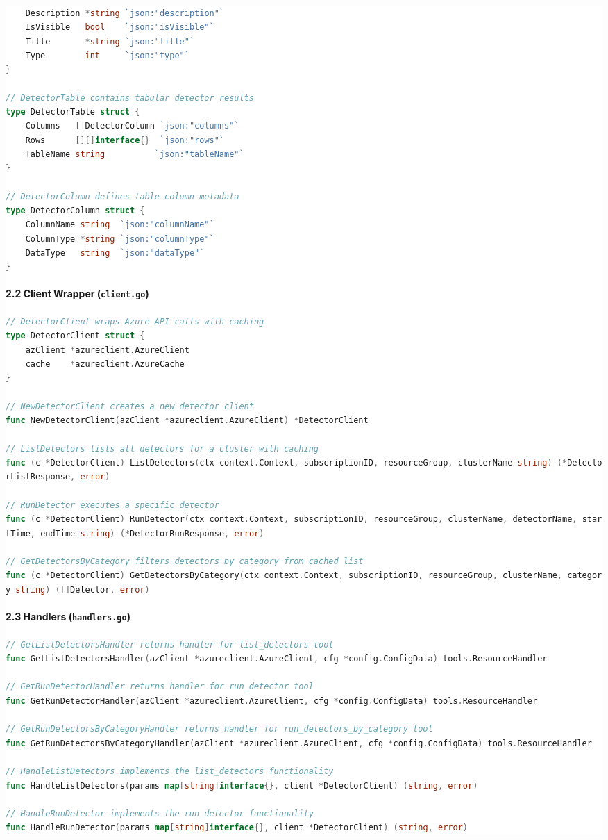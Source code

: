 ```go
    Description *string `json:"description"`
    IsVisible   bool    `json:"isVisible"`
    Title       *string `json:"title"`
    Type        int     `json:"type"`
}

// DetectorTable contains tabular detector results
type DetectorTable struct {
    Columns   []DetectorColumn `json:"columns"`
    Rows      [][]interface{}  `json:"rows"`
    TableName string          `json:"tableName"`
}

// DetectorColumn defines table column metadata
type DetectorColumn struct {
    ColumnName string  `json:"columnName"`
    ColumnType *string `json:"columnType"`
    DataType   string  `json:"dataType"`
}
```

#### 2.2 Client Wrapper (`client.go`)
```go
// DetectorClient wraps Azure API calls with caching
type DetectorClient struct {
    azClient *azureclient.AzureClient
    cache    *azureclient.AzureCache
}

// NewDetectorClient creates a new detector client
func NewDetectorClient(azClient *azureclient.AzureClient) *DetectorClient

// ListDetectors lists all detectors for a cluster with caching
func (c *DetectorClient) ListDetectors(ctx context.Context, subscriptionID, resourceGroup, clusterName string) (*DetectorListResponse, error)

// RunDetector executes a specific detector
func (c *DetectorClient) RunDetector(ctx context.Context, subscriptionID, resourceGroup, clusterName, detectorName, startTime, endTime string) (*DetectorRunResponse, error)

// GetDetectorsByCategory filters detectors by category from cached list
func (c *DetectorClient) GetDetectorsByCategory(ctx context.Context, subscriptionID, resourceGroup, clusterName, category string) ([]Detector, error)
```

#### 2.3 Handlers (`handlers.go`)
```go
// GetListDetectorsHandler returns handler for list_detectors tool
func GetListDetectorsHandler(azClient *azureclient.AzureClient, cfg *config.ConfigData) tools.ResourceHandler

// GetRunDetectorHandler returns handler for run_detector tool
func GetRunDetectorHandler(azClient *azureclient.AzureClient, cfg *config.ConfigData) tools.ResourceHandler

// GetRunDetectorsByCategoryHandler returns handler for run_detectors_by_category tool
func GetRunDetectorsByCategoryHandler(azClient *azureclient.AzureClient, cfg *config.ConfigData) tools.ResourceHandler

// HandleListDetectors implements the list_detectors functionality
func HandleListDetectors(params map[string]interface{}, client *DetectorClient) (string, error)

// HandleRunDetector implements the run_detector functionality
func HandleRunDetector(params map[string]interface{}, client *DetectorClient) (string, error)
```